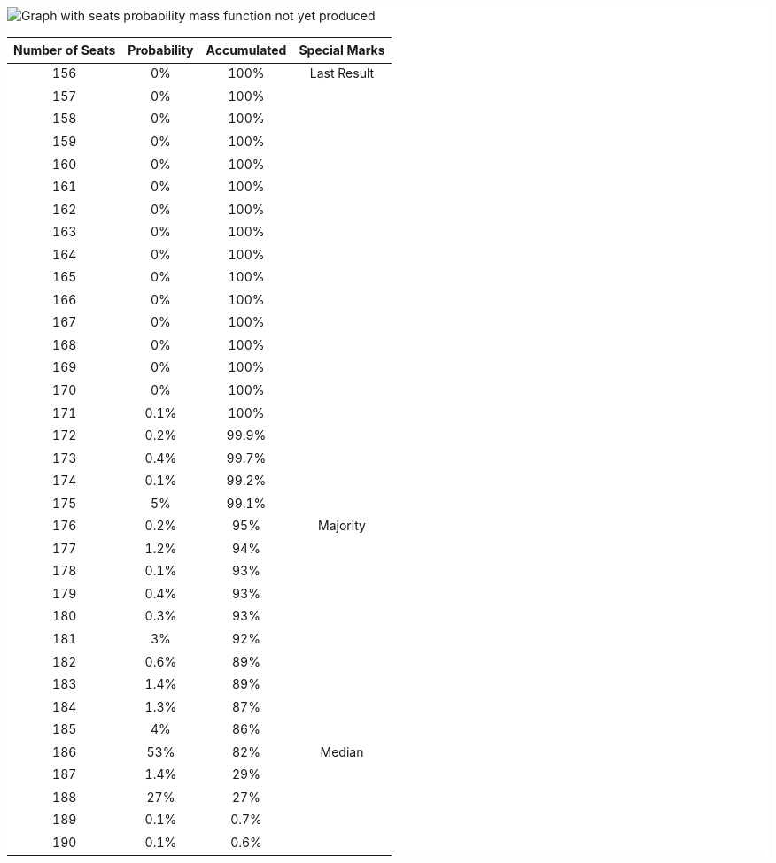 ![Graph with seats probability mass function not yet produced](2018-10-09-CIS-coalitions-seats-pmf-psoe–up.png "Seats Probability Mass Function")

| Number of Seats | Probability | Accumulated | Special Marks |
|:---------------:|:-----------:|:-----------:|:-------------:|
| 156 | 0% | 100% | Last Result |
| 157 | 0% | 100% |  |
| 158 | 0% | 100% |  |
| 159 | 0% | 100% |  |
| 160 | 0% | 100% |  |
| 161 | 0% | 100% |  |
| 162 | 0% | 100% |  |
| 163 | 0% | 100% |  |
| 164 | 0% | 100% |  |
| 165 | 0% | 100% |  |
| 166 | 0% | 100% |  |
| 167 | 0% | 100% |  |
| 168 | 0% | 100% |  |
| 169 | 0% | 100% |  |
| 170 | 0% | 100% |  |
| 171 | 0.1% | 100% |  |
| 172 | 0.2% | 99.9% |  |
| 173 | 0.4% | 99.7% |  |
| 174 | 0.1% | 99.2% |  |
| 175 | 5% | 99.1% |  |
| 176 | 0.2% | 95% | Majority |
| 177 | 1.2% | 94% |  |
| 178 | 0.1% | 93% |  |
| 179 | 0.4% | 93% |  |
| 180 | 0.3% | 93% |  |
| 181 | 3% | 92% |  |
| 182 | 0.6% | 89% |  |
| 183 | 1.4% | 89% |  |
| 184 | 1.3% | 87% |  |
| 185 | 4% | 86% |  |
| 186 | 53% | 82% | Median |
| 187 | 1.4% | 29% |  |
| 188 | 27% | 27% |  |
| 189 | 0.1% | 0.7% |  |
| 190 | 0.1% | 0.6% |  |